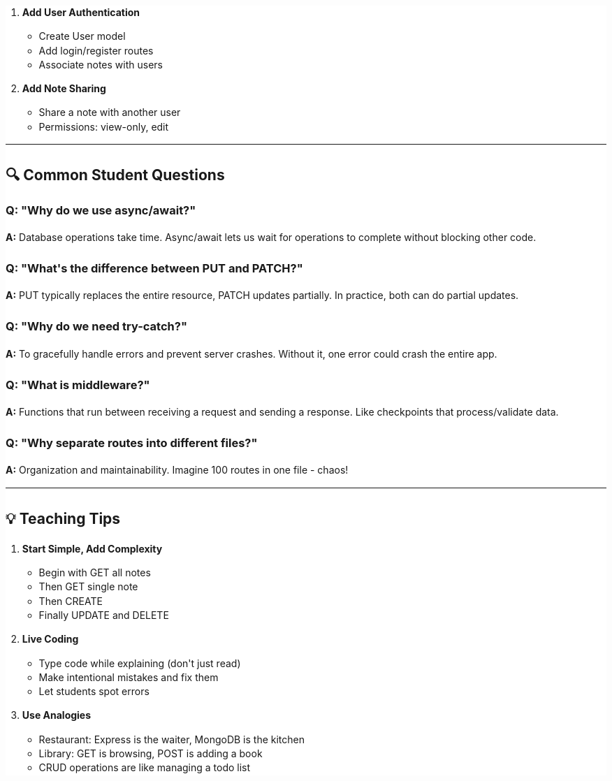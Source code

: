 1. **Add User Authentication**
   - Create User model
   - Add login/register routes
   - Associate notes with users

2. **Add Note Sharing**
   - Share a note with another user
   - Permissions: view-only, edit

---

## 🔍 Common Student Questions

### Q: "Why do we use async/await?"
**A:** Database operations take time. Async/await lets us wait for operations to complete without blocking other code.

### Q: "What's the difference between PUT and PATCH?"
**A:** PUT typically replaces the entire resource, PATCH updates partially. In practice, both can do partial updates.

### Q: "Why do we need try-catch?"
**A:** To gracefully handle errors and prevent server crashes. Without it, one error could crash the entire app.

### Q: "What is middleware?"
**A:** Functions that run between receiving a request and sending a response. Like checkpoints that process/validate data.

### Q: "Why separate routes into different files?"
**A:** Organization and maintainability. Imagine 100 routes in one file - chaos!

---

## 💡 Teaching Tips

1. **Start Simple, Add Complexity**
   - Begin with GET all notes
   - Then GET single note
   - Then CREATE
   - Finally UPDATE and DELETE

2. **Live Coding**
   - Type code while explaining (don't just read)
   - Make intentional mistakes and fix them
   - Let students spot errors

3. **Use Analogies**
   - Restaurant: Express is the waiter, MongoDB is the kitchen
   - Library: GET is browsing, POST is adding a book
   - CRUD operations are like managing a todo list
